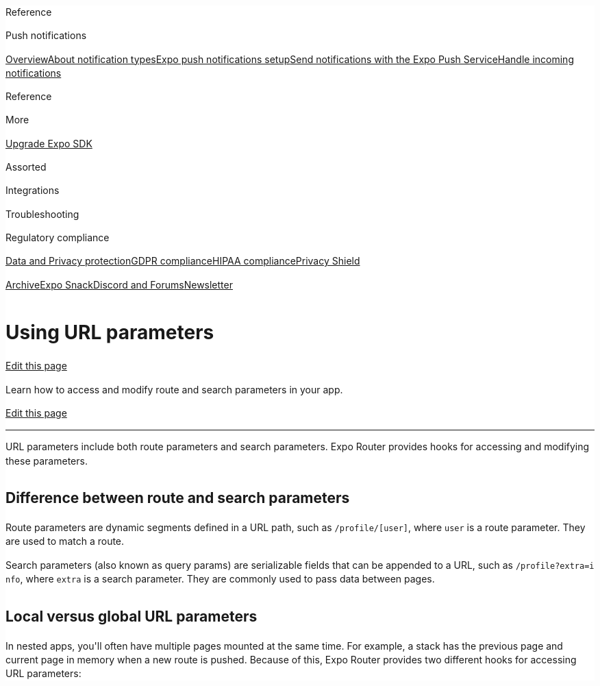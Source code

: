 Reference

Push notifications

[Overview](/push-notifications/overview)[About notification types](/push-notifications/what-you-need-to-know)[Expo push notifications setup](/push-notifications/push-notifications-setup)[Send notifications with the Expo Push Service](/push-notifications/sending-notifications)[Handle incoming notifications](/push-notifications/receiving-notifications)

Reference

More

[Upgrade Expo SDK](/workflow/upgrading-expo-sdk-walkthrough)

Assorted

Integrations

Troubleshooting

Regulatory compliance

[Data and Privacy protection](/regulatory-compliance/data-and-privacy-protection)[GDPR compliance](/regulatory-compliance/gdpr)[HIPAA compliance](/regulatory-compliance/hipaa)[Privacy Shield](/regulatory-compliance/privacy-shield)

[Archive](/archive)[Expo Snack](https://snack.expo.dev)[Discord and Forums](https://chat.expo.dev)[Newsletter](https://expo.dev/mailing-list/signup)

Using URL parameters
====================

[Edit this page](https://github.com/expo/expo/edit/main/docs/pages/router/reference/url-parameters.mdx)

Learn how to access and modify route and search parameters in your app.

[Edit this page](https://github.com/expo/expo/edit/main/docs/pages/router/reference/url-parameters.mdx)

---

URL parameters include both route parameters and search parameters. Expo Router provides hooks for accessing and modifying these parameters.

Difference between route and search parameters
----------------------------------------------

Route parameters are dynamic segments defined in a URL path, such as `/profile/[user]`, where `user` is a route parameter. They are used to match a route.

Search parameters (also known as query params) are serializable fields that can be appended to a URL, such as `/profile?extra=info`, where `extra` is a search parameter. They are commonly used to pass data between pages.

Local versus global URL parameters
----------------------------------

In nested apps, you'll often have multiple pages mounted at the same time. For example, a stack has the previous page and current page in memory when a new route is pushed. Because of this, Expo Router provides two different hooks for accessing URL parameters:
